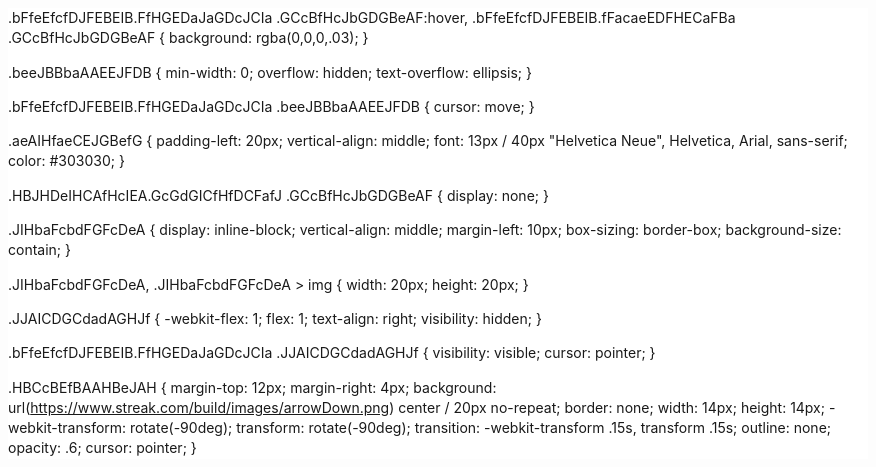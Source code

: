 .bFfeEfcfDJFEBEIB.FfHGEDaJaGDcJCIa .GCcBfHcJbGDGBeAF:hover,
.bFfeEfcfDJFEBEIB.fFacaeEDFHECaFBa .GCcBfHcJbGDGBeAF {
  background: rgba(0,0,0,.03);
}

.beeJBBbaAAEEJFDB {
  min-width: 0;
  overflow: hidden;
  text-overflow: ellipsis;
}

.bFfeEfcfDJFEBEIB.FfHGEDaJaGDcJCIa .beeJBBbaAAEEJFDB {
  cursor: move;
}

.aeAIHfaeCEJGBefG {
  padding-left: 20px;
  vertical-align: middle;
  font: 13px / 40px "Helvetica Neue", Helvetica, Arial, sans-serif;
  color: #303030;
}

.HBJHDeIHCAfHcIEA.GcGdGICfHfDCFafJ .GCcBfHcJbGDGBeAF {
  display: none;
}

.JIHbaFcbdFGFcDeA {
  display: inline-block;
  vertical-align: middle;
  margin-left: 10px;
  box-sizing: border-box;
  background-size: contain;
}

.JIHbaFcbdFGFcDeA,
.JIHbaFcbdFGFcDeA &gt; img {
  width: 20px;
  height: 20px;
}

.JJAICDGCdadAGHJf {
  -webkit-flex: 1;
  flex: 1;
  text-align: right;
  visibility: hidden;
}

.bFfeEfcfDJFEBEIB.FfHGEDaJaGDcJCIa .JJAICDGCdadAGHJf {
  visibility: visible;
  cursor: pointer;
}

.HBCcBEfBAAHBeJAH {
  margin-top: 12px;
  margin-right: 4px;
  background: url(https://www.streak.com/build/images/arrowDown.png) center / 20px no-repeat;
  border: none;
  width: 14px;
  height: 14px;
  -webkit-transform: rotate(-90deg);
  transform: rotate(-90deg);
  transition: -webkit-transform .15s, transform .15s;
  outline: none;
  opacity: .6;
  cursor: pointer;
}
